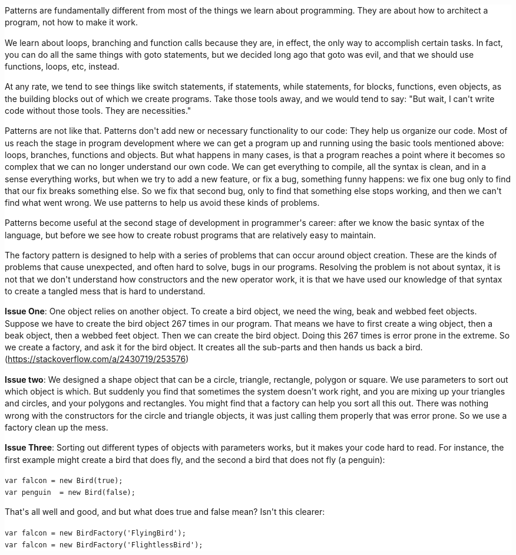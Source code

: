 Patterns are fundamentally different from most of the things we learn about programming. They are about how to architect a program, not how to make it work.

We learn about loops, branching and function calls because they are, in effect, the only way to accomplish certain tasks. In fact, you can do all the same things with goto statements, but we decided long ago that goto was evil, and that we should use functions, loops, etc, instead.

At any rate, we tend to see things like switch statements, if statements, while statements, for blocks, functions, even objects, as the building blocks out of which we create programs. Take those tools away, and we would tend to say: "But wait, I can't write code without those tools. They are necessities."

Patterns are not like that. Patterns don't add new or necessary functionality to our code: They help us organize our code. Most of us reach the stage in program development where we can get a program up and running using the basic tools mentioned above: loops, branches, functions and objects. But what happens in many cases, is that a program reaches a point where it becomes so complex that we can no longer understand our own code. We can get everything to compile, all the syntax is clean, and in a sense everything works, but when we try to add a new feature, or fix a bug, something funny happens: we fix one bug only to find that our fix breaks something else. So we fix that second bug, only to find that something else stops working, and then we can't find what went wrong. We use patterns to help us avoid these kinds of problems.

Patterns become useful at the second stage of development in programmer's career: after we know the basic syntax of the language, but before we see how to create robust programs that are relatively easy to maintain.

The factory pattern is designed to help with a series of problems that can occur around object creation. These are the kinds of problems that cause unexpected, and often hard to solve, bugs in our programs. Resolving the problem is not about syntax, it is not that we don't understand how constructors and the new operator work, it is that we have used our knowledge of that syntax to create a tangled mess that is hard to understand.

**Issue One**:  One object relies on another object. To create a bird object, we need the wing, beak and webbed feet objects. Suppose we have to create the bird object 267 times in our program. That means we have to first create a wing object, then a beak object, then a webbed feet object. Then we can create the bird object. Doing this 267 times is error prone in the extreme. So we create a factory, and ask it for the bird object. It creates all the sub-parts and then hands us back a bird. (https://stackoverflow.com/a/2430719/253576)

**Issue two**: We designed a shape object that can be a circle, triangle, rectangle, polygon or square. We use parameters to sort out which object is which. But suddenly you find that sometimes the system doesn't work right, and you are mixing up your triangles and circles, and your polygons and rectangles. You might find that a factory can help you sort all this out. There was nothing wrong with the constructors for the circle and triangle objects, it was just calling them properly that was error prone. So we use a factory clean up the mess.

**Issue Three**: Sorting out different types of objects with parameters works, but it makes your code hard to read. For instance, the first example might create a bird that does fly, and the second a bird that does not fly (a penguin):

    var falcon = new Bird(true);
    var penguin  = new Bird(false);

That's all well and good, and but what does true and false mean? Isn't this clearer:

    var falcon = new BirdFactory('FlyingBird');
    var falcon = new BirdFactory('FlightlessBird');
